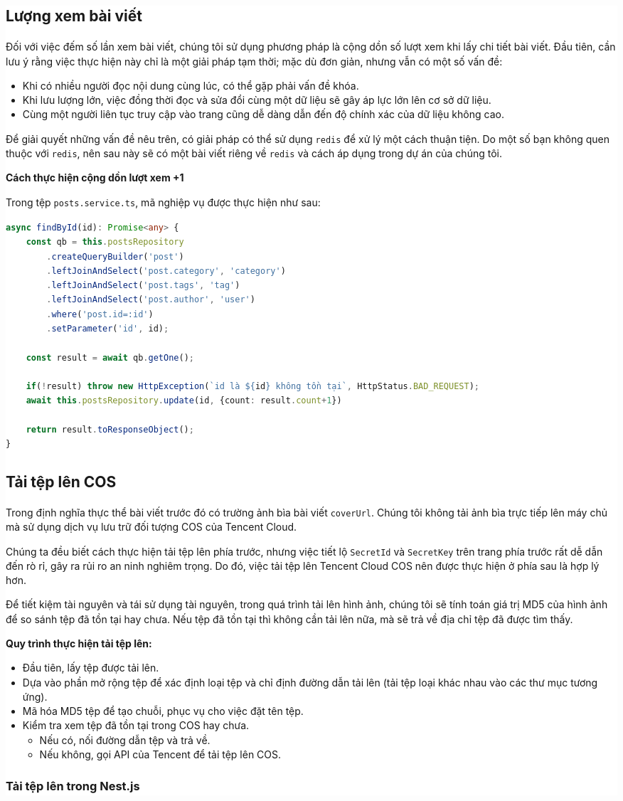 ## Lượng xem bài viết

Đối với việc đếm số lần xem bài viết, chúng tôi sử dụng phương pháp là cộng dồn số lượt xem khi lấy chi tiết bài viết. Đầu tiên, cần lưu ý rằng việc thực hiện này chỉ là một giải pháp tạm thời; mặc dù đơn giản, nhưng vẫn có một số vấn đề:

* Khi có nhiều người đọc nội dung cùng lúc, có thể gặp phải vấn đề khóa.
* Khi lưu lượng lớn, việc đồng thời đọc và sửa đổi cùng một dữ liệu sẽ gây áp lực lớn lên cơ sở dữ liệu.
* Cùng một người liên tục truy cập vào trang cũng dễ dàng dẫn đến độ chính xác của dữ liệu không cao.

Để giải quyết những vấn đề nêu trên, có giải pháp có thể sử dụng `redis` để xử lý một cách thuận tiện. Do một số bạn không quen thuộc với `redis`, nên sau này sẽ có một bài viết riêng về `redis` và cách áp dụng trong dự án của chúng tôi.

**Cách thực hiện cộng dồn lượt xem +1**

Trong tệp `posts.service.ts`, mã nghiệp vụ được thực hiện như sau:

```ts
async findById(id): Promise<any> {     
    const qb = this.postsRepository       
        .createQueryBuilder('post')       
        .leftJoinAndSelect('post.category', 'category')       
        .leftJoinAndSelect('post.tags', 'tag')       
        .leftJoinAndSelect('post.author', 'user')       
        .where('post.id=:id')       
        .setParameter('id', id);     

    const result = await qb.getOne();     

    if(!result) throw new HttpException(`id là ${id} không tồn tại`, HttpStatus.BAD_REQUEST);     
    await this.postsRepository.update(id, {count: result.count+1})          

    return result.toResponseObject();   
}
```

## Tải tệp lên COS

Trong định nghĩa thực thể bài viết trước đó có trường ảnh bìa bài viết `coverUrl`. Chúng tôi không tải ảnh bìa trực tiếp lên máy chủ mà sử dụng dịch vụ lưu trữ đối tượng COS của Tencent Cloud.

Chúng ta đều biết cách thực hiện tải tệp lên phía trước, nhưng việc tiết lộ `SecretId` và `SecretKey` trên trang phía trước rất dễ dẫn đến rò rỉ, gây ra rủi ro an ninh nghiêm trọng. Do đó, việc tải tệp lên Tencent Cloud COS nên được thực hiện ở phía sau là hợp lý hơn.

Để tiết kiệm tài nguyên và tái sử dụng tài nguyên, trong quá trình tải lên hình ảnh, chúng tôi sẽ tính toán giá trị MD5 của hình ảnh để so sánh tệp đã tồn tại hay chưa. Nếu tệp đã tồn tại thì không cần tải lên nữa, mà sẽ trả về địa chỉ tệp đã được tìm thấy.

**Quy trình thực hiện tải tệp lên:**

* Đầu tiên, lấy tệp được tải lên.
* Dựa vào phần mở rộng tệp để xác định loại tệp và chỉ định đường dẫn tải lên (tải tệp loại khác nhau vào các thư mục tương ứng).
* Mã hóa MD5 tệp để tạo chuỗi, phục vụ cho việc đặt tên tệp.
* Kiểm tra xem tệp đã tồn tại trong COS hay chưa.
  * Nếu có, nối đường dẫn tệp và trả về.
  * Nếu không, gọi API của Tencent để tải tệp lên COS.
### Tải tệp lên trong Nest.js
